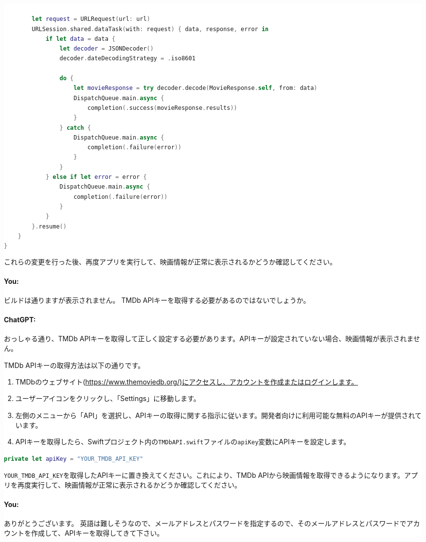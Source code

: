 ```swift
        
        let request = URLRequest(url: url)
        URLSession.shared.dataTask(with: request) { data, response, error in
            if let data = data {
                let decoder = JSONDecoder()
                decoder.dateDecodingStrategy = .iso8601
                
                do {
                    let movieResponse = try decoder.decode(MovieResponse.self, from: data)
                    DispatchQueue.main.async {
                        completion(.success(movieResponse.results))
                    }
                } catch {
                    DispatchQueue.main.async {
                        completion(.failure(error))
                    }
                }
            } else if let error = error {
                DispatchQueue.main.async {
                    completion(.failure(error))
                }
            }
        }.resume()
    }
}
```

これらの変更を行った後、再度アプリを実行して、映画情報が正常に表示されるかどうか確認してください。


#### You:
ビルドは通りますが表示されません。
TMDb APIキーを取得する必要があるのではないでしょうか。

#### ChatGPT:
おっしゃる通り、TMDb APIキーを取得して正しく設定する必要があります。APIキーが設定されていない場合、映画情報が表示されません。

TMDb APIキーの取得方法は以下の通りです。

1. TMDbのウェブサイト(<https://www.themoviedb.org/)にアクセスし、アカウントを作成またはログインします。>

2. ユーザーアイコンをクリックし、「Settings」に移動します。

3. 左側のメニューから「API」を選択し、APIキーの取得に関する指示に従います。開発者向けに利用可能な無料のAPIキーが提供されています。

4. APIキーを取得したら、Swiftプロジェクト内の`TMDbAPI.swift`ファイルの`apiKey`変数にAPIキーを設定します。

```swift
private let apiKey = "YOUR_TMDB_API_KEY"
```

`YOUR_TMDB_API_KEY`を取得したAPIキーに置き換えてください。これにより、TMDb APIから映画情報を取得できるようになります。アプリを再度実行して、映画情報が正常に表示されるかどうか確認してください。


#### You:
ありがとうございます。
英語は難しそうなので、メールアドレスとパスワードを指定するので、そのメールアドレスとパスワードでアカウントを作成して、APIキーを取得してきて下さい。

